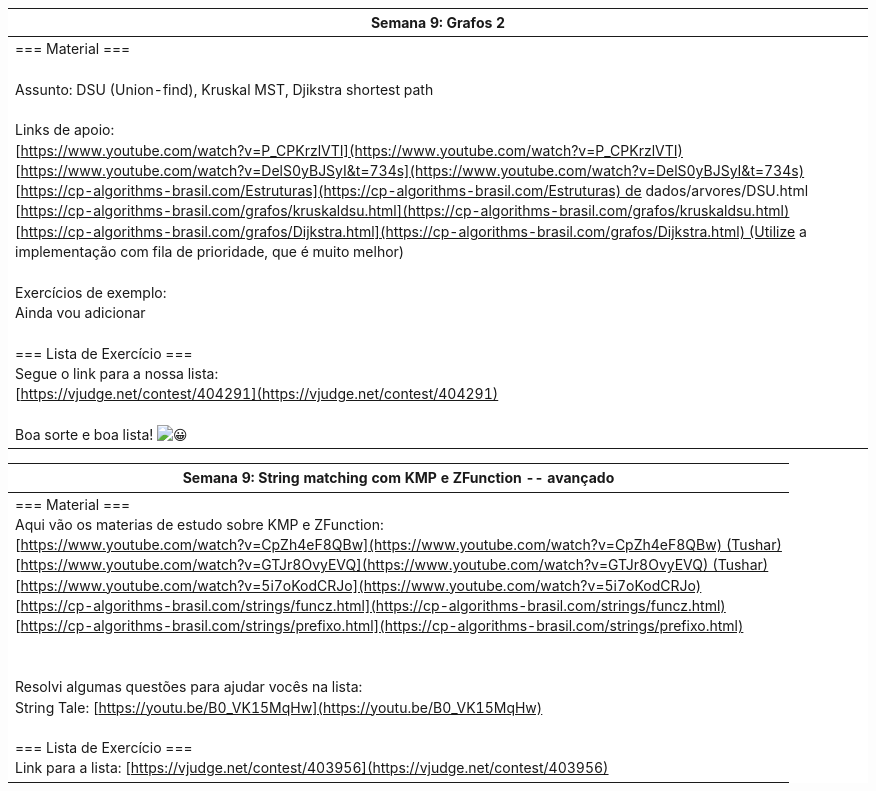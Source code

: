 | Semana 9: Grafos 2                                                                                                                                                                                                                                                                                                                                                                                                                                                                                                                                                                                                                                                                                                                                                                                                                                                                                                                                                                                                                                                                                   |
| ---------------------------------------------------------------------------------------------------------------------------------------------------------------------------------------------------------------------------------------------------------------------------------------------------------------------------------------------------------------------------------------------------------------------------------------------------------------------------------------------------------------------------------------------------------------------------------------------------------------------------------------------------------------------------------------------------------------------------------------------------------------------------------------------------------------------------------------------------------------------------------------------------------------------------------------------------------------------------------------------------------------------------------------------------------------------------------------------------- |
| === Material ===  <br>  <br>Assunto: DSU (Union-find), Kruskal MST, Djikstra shortest path  <br>  <br>Links de apoio:  <br>[https://www.youtube.com/watch?v=P_CPKrzlVTI](https://www.youtube.com/watch?v=P_CPKrzlVTI)  <br>[https://www.youtube.com/watch?v=DelS0yBJSyI&t=734s](https://www.youtube.com/watch?v=DelS0yBJSyI&t=734s)  <br>[https://cp-algorithms-brasil.com/Estruturas](https://cp-algorithms-brasil.com/Estruturas) de dados/arvores/DSU.html  <br>[https://cp-algorithms-brasil.com/grafos/kruskaldsu.html](https://cp-algorithms-brasil.com/grafos/kruskaldsu.html)  <br>[https://cp-algorithms-brasil.com/grafos/Dijkstra.html](https://cp-algorithms-brasil.com/grafos/Dijkstra.html) (Utilize a implementação com fila de prioridade, que é muito melhor)  <br>  <br>Exercícios de exemplo:  <br>Ainda vou adicionar  <br>  <br>=== Lista de Exercício ===  <br>Segue o link para a nossa lista:  <br>[https://vjudge.net/contest/404291](https://vjudge.net/contest/404291)  <br>  <br>Boa sorte e boa lista! ![😀](https://fonts.gstatic.com/s/e/notoemoji/16.0/1f600/32.png) |

| Semana 9: String matching com KMP e ZFunction -- avançado                                                                                                                                                                                                                                                                                                                                                                                                                                                                                                                                                                                                                                                                                                                                                                                                                                                                   |
| --------------------------------------------------------------------------------------------------------------------------------------------------------------------------------------------------------------------------------------------------------------------------------------------------------------------------------------------------------------------------------------------------------------------------------------------------------------------------------------------------------------------------------------------------------------------------------------------------------------------------------------------------------------------------------------------------------------------------------------------------------------------------------------------------------------------------------------------------------------------------------------------------------------------------- |
| === Material ===  <br>Aqui vão os materias de estudo sobre KMP e ZFunction:  <br>[https://www.youtube.com/watch?v=CpZh4eF8QBw](https://www.youtube.com/watch?v=CpZh4eF8QBw) (Tushar)  <br>[https://www.youtube.com/watch?v=GTJr8OvyEVQ](https://www.youtube.com/watch?v=GTJr8OvyEVQ) (Tushar)  <br>[https://www.youtube.com/watch?v=5i7oKodCRJo](https://www.youtube.com/watch?v=5i7oKodCRJo)  <br>[https://cp-algorithms-brasil.com/strings/funcz.html](https://cp-algorithms-brasil.com/strings/funcz.html)  <br>[https://cp-algorithms-brasil.com/strings/prefixo.html](https://cp-algorithms-brasil.com/strings/prefixo.html)  <br>  <br>  <br>Resolvi algumas questões para ajudar vocês na lista:  <br>String Tale: [https://youtu.be/B0_VK15MqHw](https://youtu.be/B0_VK15MqHw)  <br>  <br>=== Lista de Exercício ===  <br>Link para a lista: [https://vjudge.net/contest/403956](https://vjudge.net/contest/403956) |
